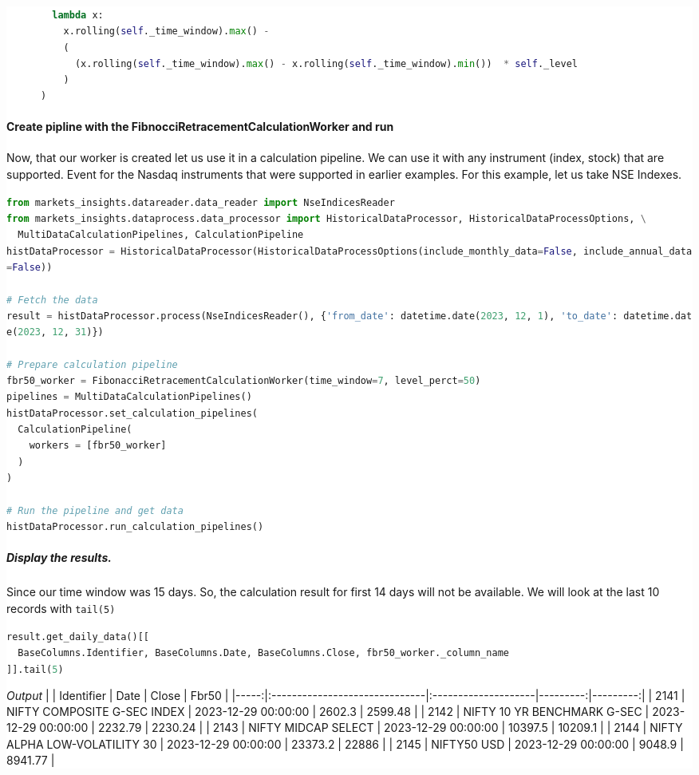 ```python
        lambda x: 
          x.rolling(self._time_window).max() - 
          (
            (x.rolling(self._time_window).max() - x.rolling(self._time_window).min())  * self._level
          )
      )
```
#### Create pipline with the FibnocciRetracementCalculationWorker and run
Now, that our worker is created let us use it in a calculation pipeline. We can use it with any instrument (index, stock) that are supported. Event for the Nasdaq instruments that were supported in earlier examples. For this example, let us take NSE Indexes.
```python
from markets_insights.datareader.data_reader import NseIndicesReader
from markets_insights.dataprocess.data_processor import HistoricalDataProcessor, HistoricalDataProcessOptions, \
  MultiDataCalculationPipelines, CalculationPipeline
histDataProcessor = HistoricalDataProcessor(HistoricalDataProcessOptions(include_monthly_data=False, include_annual_data=False))

# Fetch the data
result = histDataProcessor.process(NseIndicesReader(), {'from_date': datetime.date(2023, 12, 1), 'to_date': datetime.date(2023, 12, 31)})

# Prepare calculation pipeline
fbr50_worker = FibonacciRetracementCalculationWorker(time_window=7, level_perct=50)
pipelines = MultiDataCalculationPipelines()
histDataProcessor.set_calculation_pipelines(
  CalculationPipeline(
    workers = [fbr50_worker]
  )
)

# Run the pipeline and get data
histDataProcessor.run_calculation_pipelines()
```

##### Display the results. 
Since our time window was 15 days. So, the calculation result for first 14 days will not be available. We will look at the last 10 records with `tail(5)`
```python
result.get_daily_data()[[
  BaseColumns.Identifier, BaseColumns.Date, BaseColumns.Close, fbr50_worker._column_name
]].tail(5)
```

*Output*
|      | Identifier                    | Date                |    Close |    Fbr50 |
|-----:|:------------------------------|:--------------------|---------:|---------:|
| 2141 | NIFTY COMPOSITE G-SEC INDEX   | 2023-12-29 00:00:00 |  2602.3  |  2599.48 |
| 2142 | NIFTY 10 YR BENCHMARK G-SEC   | 2023-12-29 00:00:00 |  2232.79 |  2230.24 |
| 2143 | NIFTY MIDCAP SELECT           | 2023-12-29 00:00:00 | 10397.5  | 10209.1  |
| 2144 | NIFTY ALPHA LOW-VOLATILITY 30 | 2023-12-29 00:00:00 | 23373.2  | 22886    |
| 2145 | NIFTY50 USD                   | 2023-12-29 00:00:00 |  9048.9  |  8941.77 |
